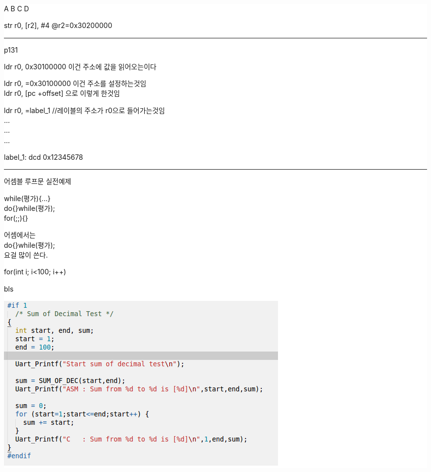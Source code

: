 A     B      C      D  

str r0, [r2], #4            @r2=0x30200000  

---
p131  

ldr r0, 0x30100000 이건 주소에 값을 읽어오는이다  

ldr r0, =0x30100000 이건 주소를 설정하는것임  
ldr r0, [pc +offset] 으로 이렇게 한것임   


ldr r0, =label_1 //레이블의 주소가 r0으로 들어가는것임  
...  
...  
...  

label_1: dcd 0x12345678  

---  

어셈블 루프문 실전예제  

while(평가){...}  
do{}while(평가);  
for(;;){}  

어셈에서는   
do{}while(평가);  
요걸 많이 쓴다.  

for(int i; i<100; i++)  

bls   

![image_001](./img/image_001.png)  
